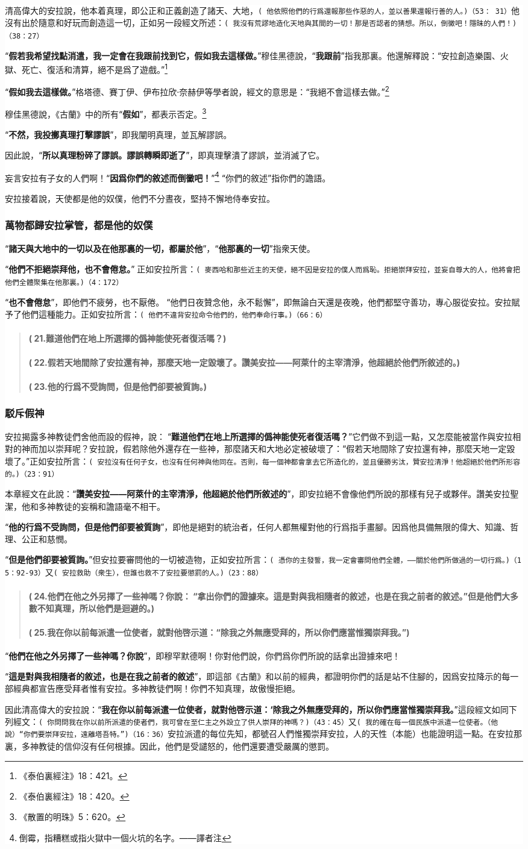 清高偉大的安拉說，他本着真理，即公正和正義創造了諸天、大地，`( 他依照他們的行爲還報那些作惡的人，並以善果還報行善的人。)（53： 31）`他沒有出於隨意和好玩而創造這一切，正如另一段經文所述：`( 我沒有荒謬地造化天地與其間的一切！那是否認者的猜想。所以，倒黴吧！隱昧的人們！)（38：27）`

“**假若我希望找點消遣，我一定會在我跟前找到它，假如我去這樣做。**”穆佳黑德說，“**我跟前**”指我那裏。他還解釋說：“安拉創造樂園、火獄、死亡、復活和清算，絕不是爲了遊戲。”[^5] 

“**假如我去這樣做。**”格塔德、賽丁伊、伊布拉欣·奈赫伊等學者說，經文的意思是：“我絕不會這樣去做。”[^6] 

穆佳黑德說，《古蘭》中的所有“**假如**”，都表示否定。[^7] 

“**不然，我投擲真理打擊謬誤**”，即我闡明真理，並瓦解謬誤。

因此說，“**所以真理粉碎了謬誤。謬誤轉瞬即逝了**”，即真理擊潰了謬誤，並消滅了它。

妄言安拉有子女的人們啊！“**因爲你們的敘述而倒黴吧！**”[^8] “你們的敘述”指你們的譫語。

安拉接着說，天使都是他的奴僕，他們不分晝夜，堅持不懈地侍奉安拉。

### 萬物都歸安拉掌管，都是他的奴僕

“**諸天與大地中的一切以及在他那裏的一切，都屬於他**”，“**他那裏的一切**”指衆天使。

“**他們不拒絕崇拜他，也不會倦怠。**” 正如安拉所言：`( 麥西哈和那些近主的天使，絕不因是安拉的僕人而爲恥。拒絕崇拜安拉，並妄自尊大的人，他將會把他們全體聚集在他那裏。)（4：172）`

“**也不會倦怠**”，即他們不疲勞，也不厭倦。 “他們日夜贊念他，永不鬆懈”，即無論白天還是夜晚，他們都堅守善功，專心服從安拉。安拉賦予了他們這種能力。正如安拉所言：`( 他們不違背安拉命令他們的，他們奉命行事。)（66：6）`

[^5]:《泰伯裏經注》18：421。

[^6]:《泰伯裏經注》18：420。

[^7]:《散置的明珠》5：620。

[^8]:倒霉，指糟糕或指火獄中一個火坑的名字。——譯者注

>#### ( 21.難道他們在地上所選擇的僞神能使死者復活嗎？)
>#### ( 22.假若天地間除了安拉還有神，那麼天地一定毀壞了。讚美安拉——阿萊什的主宰清淨，他超絕於他們所敘述的。)
>#### ( 23.他的行爲不受詢問，但是他們卻要被質詢。)

### 駁斥假神

安拉揭露多神教徒們舍他而設的假神，說： “**難道他們在地上所選擇的僞神能使死者復活嗎？**”它們做不到這一點，又怎麼能被當作與安拉相對的神而加以崇拜呢？安拉說，假若除他外還存在一些神，那麼諸天和大地必定被破壞了：“假若天地間除了安拉還有神，那麼天地一定毀壞了。”正如安拉所言：`( 安拉沒有任何子女，也沒有任何神與他同在。否則，每一個神都會拿去它所造化的，並且優勝劣汰，贊安拉清淨！他超絕於他們所形容的。)（23：91）`

本章經文在此說：“**讚美安拉——阿萊什的主宰清淨，他超絕於他們所敘述的**”，即安拉絕不會像他們所說的那樣有兒子或夥伴。讚美安拉聖潔，他和多神教徒的妄稱和譫語毫不相干。

“**他的行爲不受詢問，但是他們卻要被質詢**”，即他是絕對的統治者，任何人都無權對他的行爲指手畫腳。因爲他具備無限的偉大、知識、哲理、公正和慈憫。

“**但是他們卻要被質詢。**”但安拉要審問他的一切被造物，正如安拉所言：`( 憑你的主發誓，我一定會審問他們全體，——關於他們所做過的一切行爲。)（15：92-93）`又`( 安拉救助（衆生），但誰也救不了安拉要懲罰的人。)（23：88）`

>#### ( 24.他們在他之外另擇了一些神嗎？你說： “拿出你們的證據來。這是對與我相隨者的敘述，也是在我之前者的敘述。”但是他們大多數不知真理，所以他們是迴避的。)
>#### ( 25.我在你以前每派遣一位使者，就對他啓示道：“除我之外無應受拜的，所以你們應當惟獨崇拜我。”)

“**他們在他之外另擇了一些神嗎？你說**”，即穆罕默德啊！你對他們說，你們爲你們所說的話拿出證據來吧！

“**這是對與我相隨者的敘述，也是在我之前者的敘述**”，即這部《古蘭》和以前的經典，都證明你們的話是站不住腳的，因爲安拉降示的每一部經典都宣告應受拜者惟有安拉。多神教徒們啊！你們不知真理，故傲慢拒絕。

因此清高偉大的安拉說：“**我在你以前每派遣一位使者，就對他啓示道：‘除我之外無應受拜的，所以你們應當惟獨崇拜我。**”這段經文如同下列經文：`( 你問問我在你以前所派遣的使者們，我可曾在至仁主之外設立了供人崇拜的神嗎？)（43：45）`又`( 我的確在每一個民族中派遣一位使者。（他說）“你們要崇拜安拉，遠離塔吾特。”)（16：36）`安拉派遣的每位先知，都號召人們惟獨崇拜安拉，人的天性（本能）也能證明這一點。在安拉那裏，多神教徒的信仰沒有任何根據。因此，他們是受譴怒的，他們還要遭受嚴厲的懲罰。
